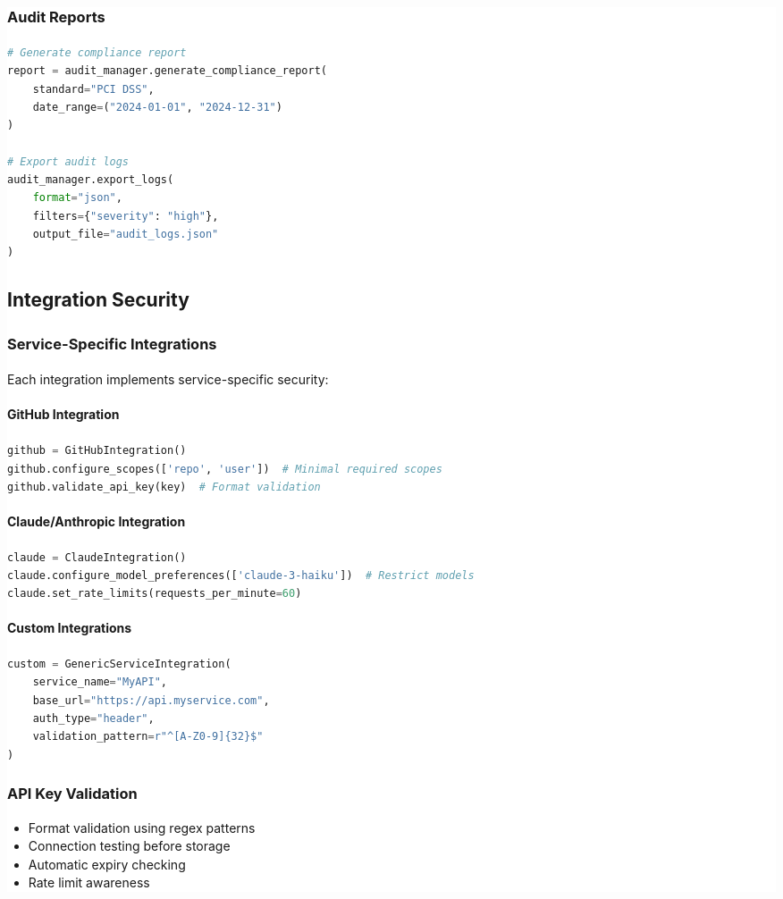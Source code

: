### Audit Reports

```python
# Generate compliance report
report = audit_manager.generate_compliance_report(
    standard="PCI DSS",
    date_range=("2024-01-01", "2024-12-31")
)

# Export audit logs
audit_manager.export_logs(
    format="json",
    filters={"severity": "high"},
    output_file="audit_logs.json"
)
```

## Integration Security

### Service-Specific Integrations

Each integration implements service-specific security:

#### GitHub Integration
```python
github = GitHubIntegration()
github.configure_scopes(['repo', 'user'])  # Minimal required scopes
github.validate_api_key(key)  # Format validation
```

#### Claude/Anthropic Integration
```python
claude = ClaudeIntegration()
claude.configure_model_preferences(['claude-3-haiku'])  # Restrict models
claude.set_rate_limits(requests_per_minute=60)
```

#### Custom Integrations
```python
custom = GenericServiceIntegration(
    service_name="MyAPI",
    base_url="https://api.myservice.com",
    auth_type="header",
    validation_pattern=r"^[A-Z0-9]{32}$"
)
```

### API Key Validation

- Format validation using regex patterns
- Connection testing before storage
- Automatic expiry checking
- Rate limit awareness
